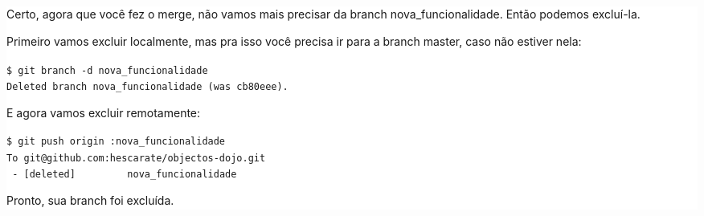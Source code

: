 Certo, agora que você fez o merge, não vamos mais precisar da branch nova_funcionalidade. Então podemos excluí-la. 

Primeiro vamos excluir localmente, mas pra isso você precisa ir para a branch master, caso não estiver nela: 

```
$ git branch -d nova_funcionalidade
Deleted branch nova_funcionalidade (was cb80eee).
```

E agora vamos excluir remotamente: 

```
$ git push origin :nova_funcionalidade
To git@github.com:hescarate/objectos-dojo.git
 - [deleted]         nova_funcionalidade
```

Pronto, sua branch foi excluída. 







 























 


